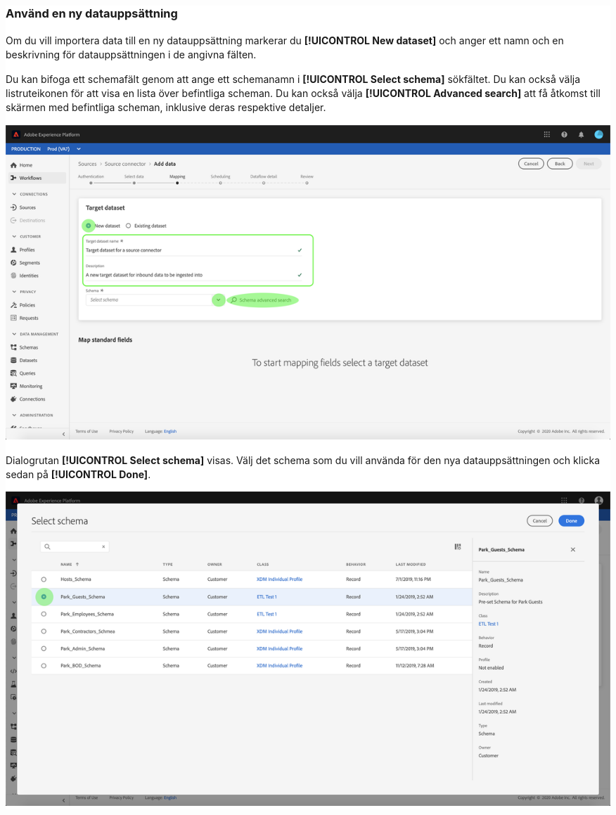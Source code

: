 ### Använd en ny datauppsättning

Om du vill importera data till en ny datauppsättning markerar du **[!UICONTROL New dataset]** och anger ett namn och en beskrivning för datauppsättningen i de angivna fälten.

Du kan bifoga ett schemafält genom att ange ett schemanamn i **[!UICONTROL Select schema]** sökfältet. Du kan också välja listruteikonen för att visa en lista över befintliga scheman. Du kan också välja **[!UICONTROL Advanced search]** att få åtkomst till skärmen med befintliga scheman, inklusive deras respektive detaljer.

![create-new-dataset](../../../images/tutorials/dataflow/all-tabular/new-target-dataset.png)

Dialogrutan **[!UICONTROL Select schema]** visas. Välj det schema som du vill använda för den nya datauppsättningen och klicka sedan på **[!UICONTROL Done]**.

![](../../../images/tutorials/dataflow/databases/select-existing-schema.png)
